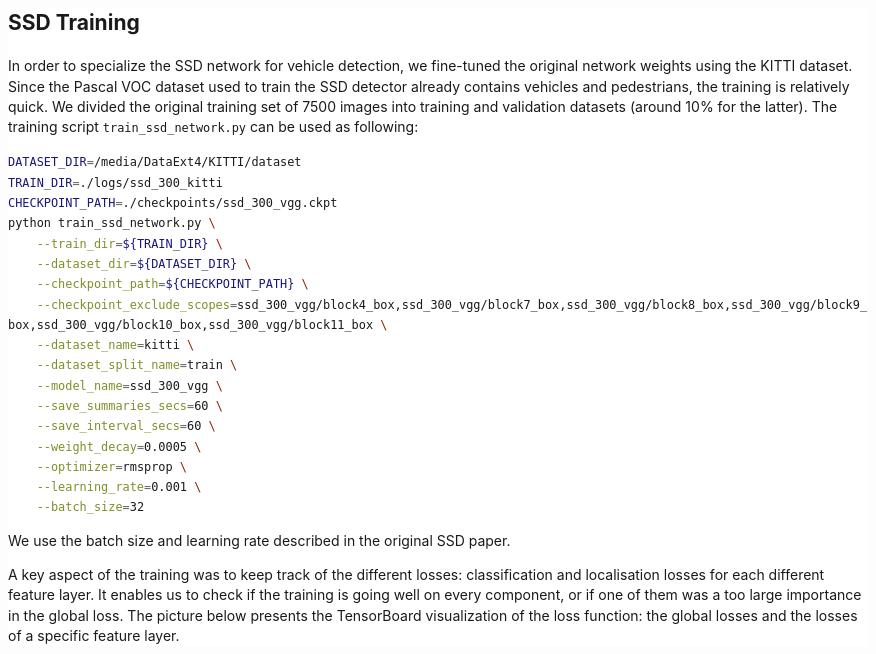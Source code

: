 ## SSD Training

In order to specialize the SSD network for vehicle detection, we fine-tuned the original network weights using the KITTI dataset. Since the Pascal VOC dataset used to train the SSD detector already contains vehicles and pedestrians, the training is relatively quick. We divided the original training set of 7500 images into training and validation datasets (around 10% for the latter). The training script ```train_ssd_network.py``` can be used as following:
```bash
DATASET_DIR=/media/DataExt4/KITTI/dataset
TRAIN_DIR=./logs/ssd_300_kitti
CHECKPOINT_PATH=./checkpoints/ssd_300_vgg.ckpt
python train_ssd_network.py \
    --train_dir=${TRAIN_DIR} \
    --dataset_dir=${DATASET_DIR} \
    --checkpoint_path=${CHECKPOINT_PATH} \
    --checkpoint_exclude_scopes=ssd_300_vgg/block4_box,ssd_300_vgg/block7_box,ssd_300_vgg/block8_box,ssd_300_vgg/block9_box,ssd_300_vgg/block10_box,ssd_300_vgg/block11_box \
    --dataset_name=kitti \
    --dataset_split_name=train \
    --model_name=ssd_300_vgg \
    --save_summaries_secs=60 \
    --save_interval_secs=60 \
    --weight_decay=0.0005 \
    --optimizer=rmsprop \
    --learning_rate=0.001 \
    --batch_size=32
```
We use the batch size and learning rate described in the original SSD paper.

A key aspect of the training was to keep track of the different losses: classification and localisation losses for each different feature layer. It enables us to check if the training is going well on every component, or if one of them was a too large importance in the global loss. The picture below presents the TensorBoard visualization of the loss function: the global losses and the losses of a specific feature layer.
